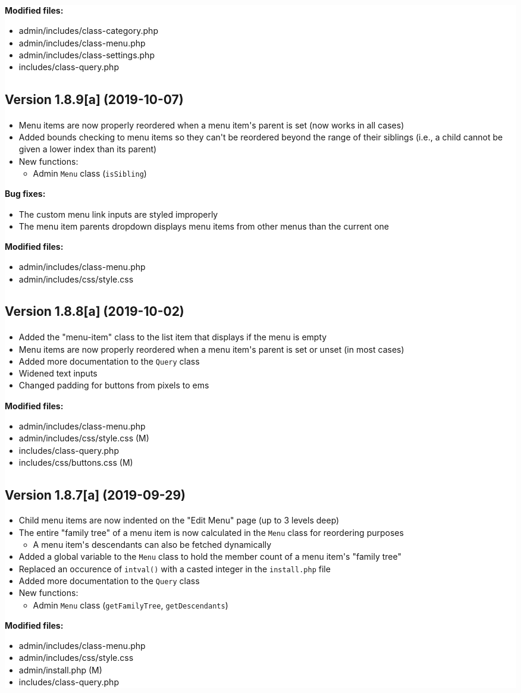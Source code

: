 **Modified files:**
- admin/includes/class-category.php
- admin/includes/class-menu.php
- admin/includes/class-settings.php
- includes/class-query.php

## Version 1.8.9[a] (2019-10-07)

- Menu items are now properly reordered when a menu item's parent is set (now works in all cases)
- Added bounds checking to menu items so they can't be reordered beyond the range of their siblings (i.e., a child cannot be given a lower index than its parent)
- New functions:
  - Admin `Menu` class (`isSibling`)

**Bug fixes:**
- The custom menu link inputs are styled improperly
- The menu item parents dropdown displays menu items from other menus than the current one

**Modified files:**
- admin/includes/class-menu.php
- admin/includes/css/style.css

## Version 1.8.8[a] (2019-10-02)

- Added the "menu-item" class to the list item that displays if the menu is empty
- Menu items are now properly reordered when a menu item's parent is set or unset (in most cases)
- Added more documentation to the `Query` class
- Widened text inputs
- Changed padding for buttons from pixels to ems

**Modified files:**
- admin/includes/class-menu.php
- admin/includes/css/style.css (M)
- includes/class-query.php
- includes/css/buttons.css (M)

## Version 1.8.7[a] (2019-09-29)

- Child menu items are now indented on the "Edit Menu" page (up to 3 levels deep)
- The entire "family tree" of a menu item is now calculated in the `Menu` class for reordering purposes
  - A menu item's descendants can also be fetched dynamically
- Added a global variable to the `Menu` class to hold the member count of a menu item's "family tree"
- Replaced an occurence of `intval()` with a casted integer in the `install.php` file
- Added more documentation to the `Query` class
- New functions:
  - Admin `Menu` class (`getFamilyTree`, `getDescendants`)

**Modified files:**
- admin/includes/class-menu.php
- admin/includes/css/style.css
- admin/install.php (M)
- includes/class-query.php
